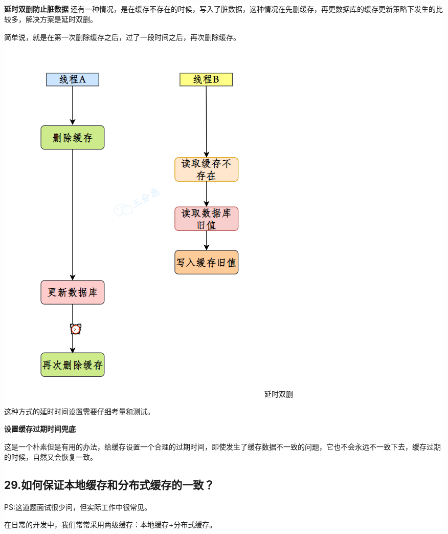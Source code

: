 **延时双删防止脏数据**
还有一种情况，是在缓存不存在的时候，写入了脏数据，这种情况在先删缓存，再更数据库的缓存更新策略下发生的比较多，解决方案是延时双删。

简单说，就是在第一次删除缓存之后，过了一段时间之后，再次删除缓存。

![](images/be7a5baa-b9c1-4236-8b93-4b47d7da3948.jpg)
延时双删

这种方式的延时时间设置需要仔细考量和测试。

**设置缓存过期时间兜底**

这是一个朴素但是有用的办法，给缓存设置一个合理的过期时间，即使发生了缓存数据不一致的问题，它也不会永远不一致下去，缓存过期的时候，自然又会恢复一致。

## 29.如何保证本地缓存和分布式缓存的一致？

PS:这道题面试很少问，但实际工作中很常见。

在日常的开发中，我们常常采用两级缓存：本地缓存+分布式缓存。
